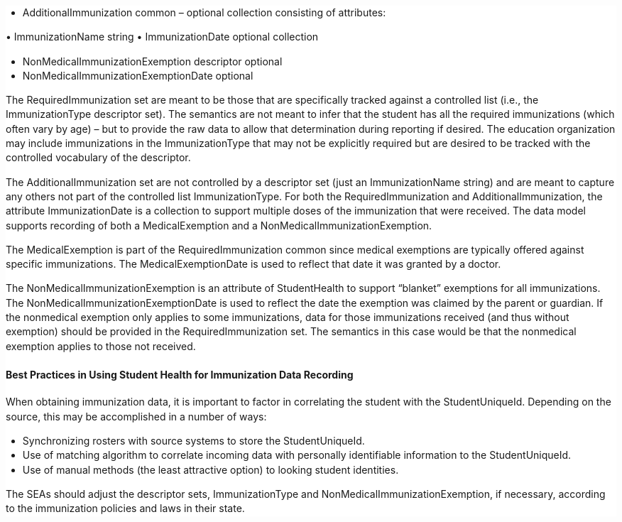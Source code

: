 * AdditionalImmunization common – optional collection consisting of
    attributes:

• ImmunizationName string
• ImmunizationDate optional collection

* NonMedicalImmunizationExemption descriptor optional
* NonMedicalImmunizationExemptionDate optional

The RequiredImmunization set are meant to be those that are specifically tracked
against a controlled list (i.e., the ImmunizationType descriptor set). The
semantics are not meant to infer that the student has all the required
immunizations (which often vary by age) – but to provide the raw data to allow
that determination during reporting if desired. The education organization may
include immunizations in the ImmunizationType that may not be explicitly
required but are desired to be tracked with the controlled vocabulary of the
descriptor.

The AdditionalImmunization set are not controlled by a descriptor set (just an
ImmunizationName string) and are meant to capture any others not part of the
controlled list ImmunizationType.
For both the RequiredImmunization and AdditionalImmunization, the attribute
ImmunizationDate is a collection to support multiple doses of the immunization
that were received.
The data model supports recording of both a MedicalExemption and a
NonMedicalImmunizationExemption.

The MedicalExemption is part of the RequiredImmunization common since medical
exemptions are typically offered against specific immunizations. The
MedicalExemptionDate is used to reflect that date it was granted by a doctor.

The NonMedicalImmunizationExemption is an attribute of StudentHealth to support
“blanket” exemptions for all immunizations. The
NonMedicalImmunizationExemptionDate is used to reflect the date the exemption
was claimed by the parent or guardian. If the nonmedical exemption only applies
to some immunizations, data for those immunizations received (and thus without
exemption) should be provided in the RequiredImmunization set. The semantics in
this case would be that the nonmedical exemption applies to those not received.

#### Best Practices in Using Student Health for Immunization Data Recording

When obtaining immunization data, it is important to factor in correlating the
student with the StudentUniqueId. Depending on the source, this may be
accomplished in a number of ways:

* Synchronizing rosters with source systems to store the StudentUniqueId.
* Use of matching algorithm to correlate incoming data with personally
    identifiable information to the StudentUniqueId.
* Use of manual methods (the least attractive option) to looking student
    identities.

The SEAs should adjust the descriptor sets, ImmunizationType and
NonMedicalImmunizationExemption, if necessary, according to the immunization
policies and laws in their state.
